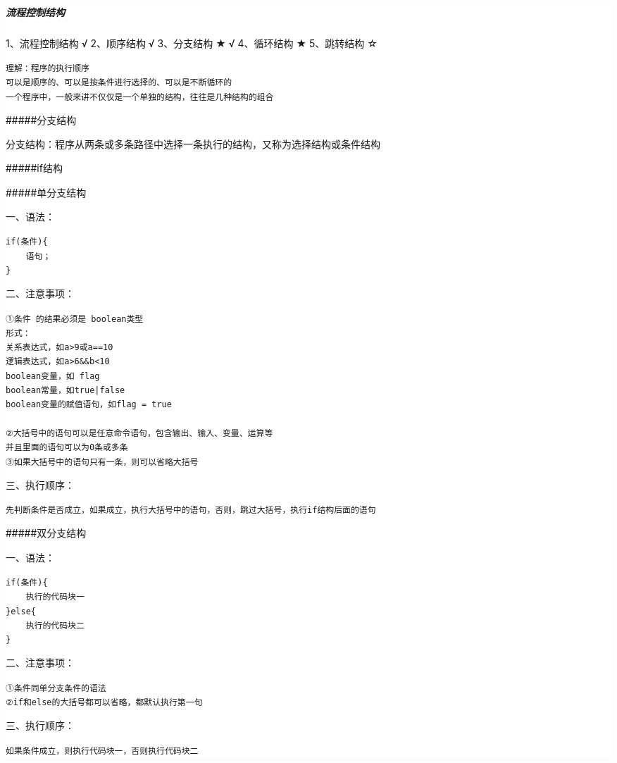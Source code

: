 ##### 流程控制结构

1、流程控制结构 √ 
	2、顺序结构 √
	3、分支结构 ★ √
	4、循环结构 ★
	5、跳转结构 ☆

	理解：程序的执行顺序
	可以是顺序的、可以是按条件进行选择的、可以是不断循环的
	一个程序中，一般来讲不仅仅是一个单独的结构，往往是几种结构的组合
#####分支结构

分支结构：程序从两条或多条路径中选择一条执行的结构，又称为选择结构或条件结构

#####if结构

#####单分支结构

一、语法：

	if(条件){
		语句；
	}
二、注意事项：

	①条件 的结果必须是 boolean类型
	形式：
	关系表达式，如a>9或a==10
	逻辑表达式，如a>6&&b<10
	boolean变量，如 flag
	boolean常量，如true|false
	boolean变量的赋值语句，如flag = true
	
	②大括号中的语句可以是任意命令语句，包含输出、输入、变量、运算等
	并且里面的语句可以为0条或多条
	③如果大括号中的语句只有一条，则可以省略大括号
三、执行顺序：

	先判断条件是否成立，如果成立，执行大括号中的语句，否则，跳过大括号，执行if结构后面的语句

#####双分支结构

一、语法：

	if(条件){
		执行的代码块一
	}else{
		执行的代码块二
	}
二、注意事项：

	①条件同单分支条件的语法
	②if和else的大括号都可以省略，都默认执行第一句
三、执行顺序：

	如果条件成立，则执行代码块一，否则执行代码块二
